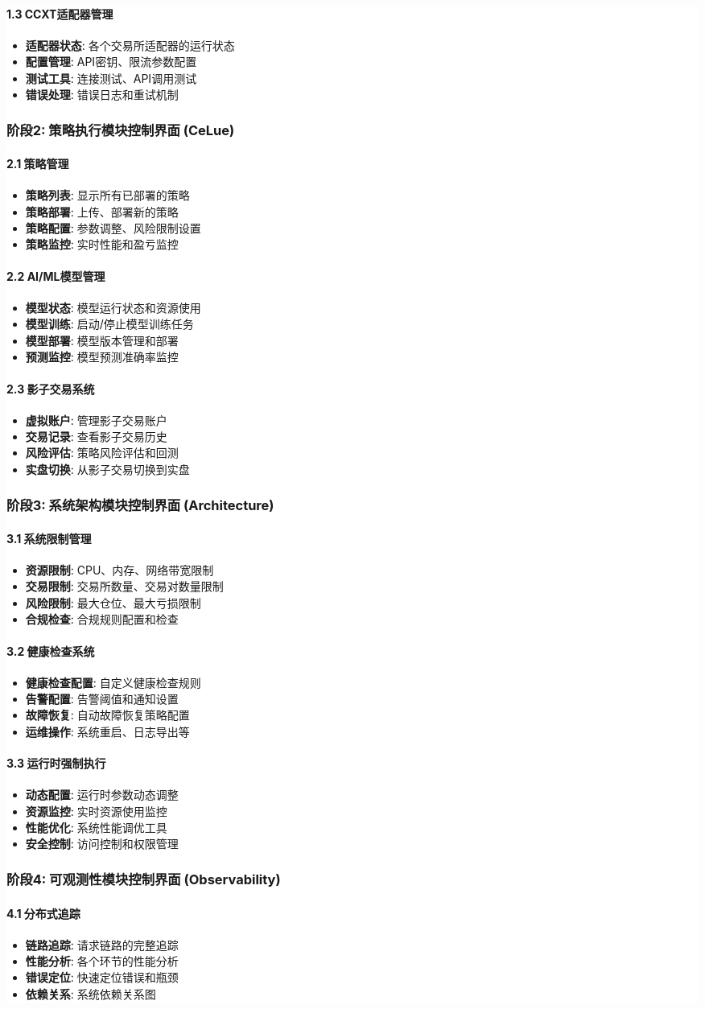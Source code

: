 #### 1.3 CCXT适配器管理
- **适配器状态**: 各个交易所适配器的运行状态
- **配置管理**: API密钥、限流参数配置
- **测试工具**: 连接测试、API调用测试
- **错误处理**: 错误日志和重试机制

### 阶段2: 策略执行模块控制界面 (CeLue)

#### 2.1 策略管理
- **策略列表**: 显示所有已部署的策略
- **策略部署**: 上传、部署新的策略
- **策略配置**: 参数调整、风险限制设置
- **策略监控**: 实时性能和盈亏监控

#### 2.2 AI/ML模型管理
- **模型状态**: 模型运行状态和资源使用
- **模型训练**: 启动/停止模型训练任务
- **模型部署**: 模型版本管理和部署
- **预测监控**: 模型预测准确率监控

#### 2.3 影子交易系统
- **虚拟账户**: 管理影子交易账户
- **交易记录**: 查看影子交易历史
- **风险评估**: 策略风险评估和回测
- **实盘切换**: 从影子交易切换到实盘

### 阶段3: 系统架构模块控制界面 (Architecture)

#### 3.1 系统限制管理
- **资源限制**: CPU、内存、网络带宽限制
- **交易限制**: 交易所数量、交易对数量限制
- **风险限制**: 最大仓位、最大亏损限制
- **合规检查**: 合规规则配置和检查

#### 3.2 健康检查系统
- **健康检查配置**: 自定义健康检查规则
- **告警配置**: 告警阈值和通知设置
- **故障恢复**: 自动故障恢复策略配置
- **运维操作**: 系统重启、日志导出等

#### 3.3 运行时强制执行
- **动态配置**: 运行时参数动态调整
- **资源监控**: 实时资源使用监控
- **性能优化**: 系统性能调优工具
- **安全控制**: 访问控制和权限管理

### 阶段4: 可观测性模块控制界面 (Observability)  

#### 4.1 分布式追踪
- **链路追踪**: 请求链路的完整追踪
- **性能分析**: 各个环节的性能分析
- **错误定位**: 快速定位错误和瓶颈
- **依赖关系**: 系统依赖关系图
